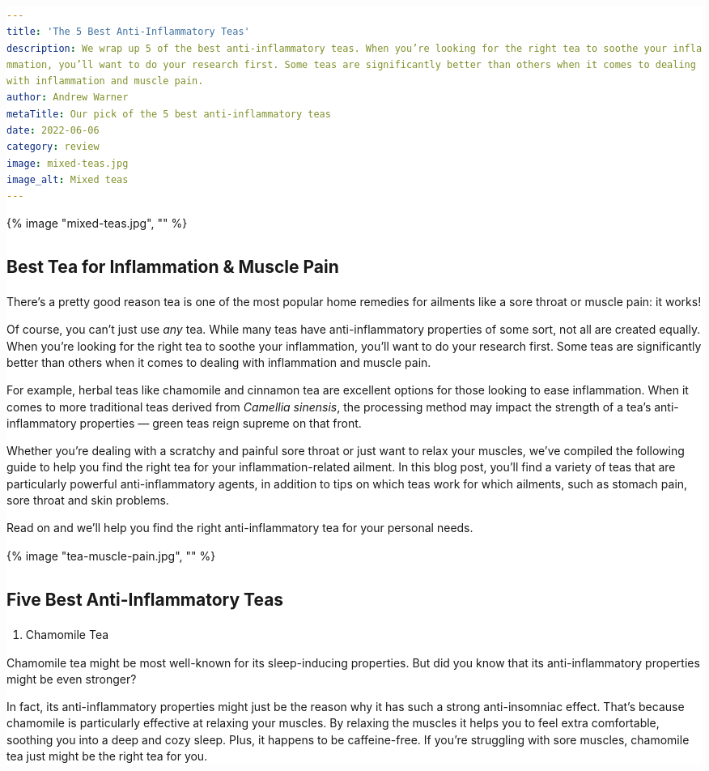 ```yaml
---
title: 'The 5 Best Anti-Inflammatory Teas'
description: We wrap up 5 of the best anti-inflammatory teas. When you’re looking for the right tea to soothe your inflammation, you’ll want to do your research first. Some teas are significantly better than others when it comes to dealing with inflammation and muscle pain. 
author: Andrew Warner
metaTitle: Our pick of the 5 best anti-inflammatory teas
date: 2022-06-06
category: review
image: mixed-teas.jpg
image_alt: Mixed teas
---
```


{% image "mixed-teas.jpg", "" %}

## Best Tea for Inflammation & Muscle Pain

There’s a pretty good reason tea is one of the most popular home remedies for ailments like a sore throat or muscle pain: it works!

Of course, you can’t just use _any_ tea. While many teas have anti-inflammatory properties of some sort, not all are created equally. When you’re looking for the right tea to soothe your inflammation, you’ll want to do your research first. Some teas are significantly better than others when it comes to dealing with inflammation and muscle pain. 

For example, herbal teas like chamomile and cinnamon tea are excellent options for those looking to ease inflammation. When it comes to more traditional teas derived from _Camellia sinensis_, the processing method may impact the strength of a tea’s anti-inflammatory properties — green teas reign supreme on that front.

Whether you’re dealing with a scratchy and painful sore throat or just want to relax your muscles, we’ve compiled the following guide to help you find the right tea for your inflammation-related ailment. In this blog post, you’ll find a variety of teas that are particularly powerful anti-inflammatory agents, in addition to tips on which teas work for which ailments, such as stomach pain, sore throat and skin problems. 

Read on and we’ll help you find the right anti-inflammatory tea for your personal needs. 

{% image "tea-muscle-pain.jpg", "" %}

## Five Best Anti-Inflammatory Teas



1. Chamomile Tea

Chamomile tea might be most well-known for its sleep-inducing properties. But did you know that its anti-inflammatory properties might be even stronger?

In fact, its anti-inflammatory properties might just be the reason why it has such a strong anti-insomniac effect. That’s because chamomile is particularly effective at relaxing your muscles. By relaxing the muscles it helps you to feel extra comfortable, soothing you into a deep and cozy sleep. Plus, it happens to be caffeine-free. If you’re struggling with sore muscles, chamomile tea just might be the right tea for you.
